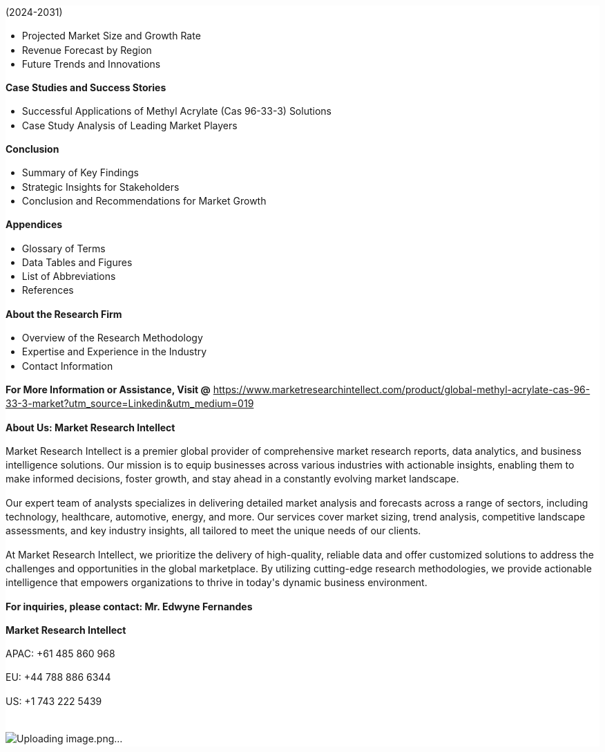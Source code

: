 (2024-2031)</strong></p><ul><li>Projected Market Size and Growth Rate</li><li>Revenue Forecast by Region</li><li>Future Trends and Innovations</li></ul><p><strong>Case Studies and Success Stories</strong></p><ul><li>Successful Applications of Methyl Acrylate (Cas 96-33-3) Solutions</li><li>Case Study Analysis of Leading Market Players</li></ul><p><strong>Conclusion</strong></p><ul><li>Summary of Key Findings</li><li>Strategic Insights for Stakeholders</li><li>Conclusion and Recommendations for Market Growth</li></ul><p><strong>Appendices</strong></p><ul><li>Glossary of Terms</li><li>Data Tables and Figures</li><li>List of Abbreviations</li><li>References</li></ul><p><strong>About the Research Firm</strong></p><ul><li>Overview of the Research Methodology</li><li>Expertise and Experience in the Industry</li><li>Contact Information</li></ul></div><div class="article-main__content" data-test-id="publishing-text-block"><p><span class="font-[700]"><strong>For More Information or Assistance, Visit @</strong>&nbsp;<a href="https://www.marketresearchintellect.com/product/global-methyl-acrylate-cas-96-33-3-market?utm_source=Linkedin&utm_medium=019">https://www.marketresearchintellect.com/product/global-methyl-acrylate-cas-96-33-3-market?utm_source=Linkedin&utm_medium=019</a></span></p><p><strong>About Us: Market Research Intellect</strong></p><p>Market Research Intellect is a premier global provider of comprehensive market research reports, data analytics, and business intelligence solutions. Our mission is to equip businesses across various industries with actionable insights, enabling them to make informed decisions, foster growth, and stay ahead in a constantly evolving market landscape.</p><p>Our expert team of analysts specializes in delivering detailed market analysis and forecasts across a range of sectors, including technology, healthcare, automotive, energy, and more. Our services cover market sizing, trend analysis, competitive landscape assessments, and key industry insights, all tailored to meet the unique needs of our clients.</p><p>At Market Research Intellect, we prioritize the delivery of high-quality, reliable data and offer customized solutions to address the challenges and opportunities in the global marketplace. By utilizing cutting-edge research methodologies, we provide actionable intelligence that empowers organizations to thrive in today's dynamic business environment.</p><p><strong>For inquiries, please contact: Mr. Edwyne Fernandes</strong></p><p><strong>Market Research Intellect</strong></p><p>APAC: +61 485 860 968</p><p>EU: +44 788 886 6344</p><p>US: +1 743 222 5439</p></div><div class="article-main__content" data-test-id="publishing-text-block">&nbsp;</div>
![Uploading image.png…]()
